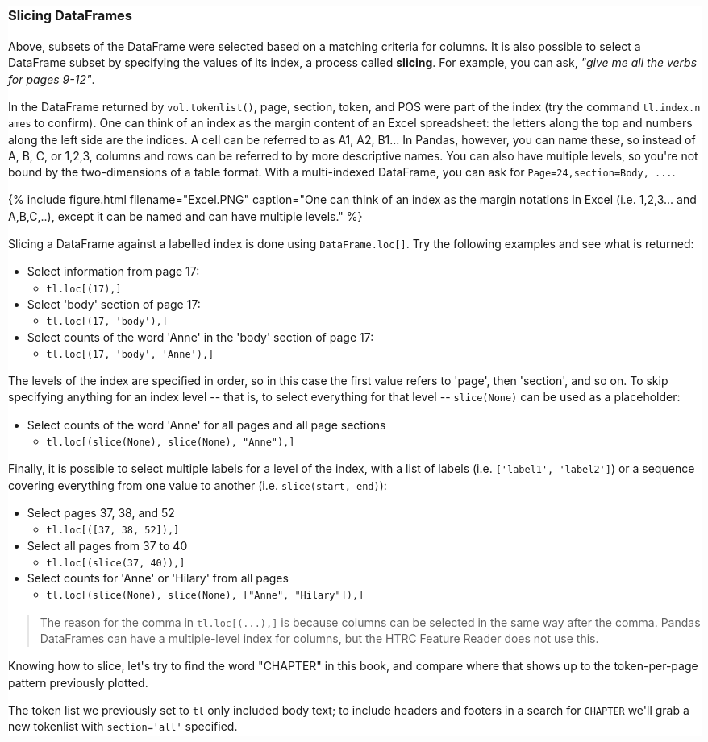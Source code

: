 

### Slicing DataFrames

Above, subsets of the DataFrame were selected based on a matching criteria for columns. It is also possible to select a DataFrame subset by specifying the values of its index, a process called **slicing**. For example, you can ask, *"give me all the verbs for pages 9-12"*.

In the DataFrame returned by `vol.tokenlist()`, page, section, token, and POS were part of the index (try the command `tl.index.names` to confirm). One can think of an index as the margin content of an Excel spreadsheet: the letters along the top and numbers along the left side are the indices. A cell can be referred to as A1, A2, B1... In Pandas, however, you can name these, so instead of A, B, C, or 1,2,3, columns and rows can be referred to by more descriptive names. You can also have multiple levels, so you're not bound by the two-dimensions of a table format. With a multi-indexed DataFrame, you can ask for `Page=24,section=Body, ...`.

{% include figure.html filename="Excel.PNG" caption="One can think of an index as the margin notations in Excel (i.e. 1,2,3... and A,B,C,..), except it can be named and can have multiple levels." %}

    
Slicing a DataFrame against a labelled index is done using `DataFrame.loc[]`. Try the following examples and see what is returned:

- Select information from page 17: 
  - `tl.loc[(17),]`
- Select 'body' section of page 17:
  - `tl.loc[(17, 'body'),]`
- Select counts of the word 'Anne' in the 'body' section of page 17:
  - `tl.loc[(17, 'body', 'Anne'),]`

The levels of the index are specified in order, so in this case the first value refers to 'page', then 'section', and so on. To skip specifying anything for an index level -- that is, to select everything for that level -- `slice(None)` can be used as a placeholder:

- Select counts of the word 'Anne' for all pages and all page sections
  - `tl.loc[(slice(None), slice(None), "Anne"),]`
  
Finally, it is possible to select multiple labels for a level of the index, with a list of labels (i.e. `['label1', 'label2']`) or a sequence covering everything from one value to another (i.e. `slice(start, end)`):

- Select pages 37, 38, and 52
  - `tl.loc[([37, 38, 52]),]`
- Select all pages from 37 to 40
  - `tl.loc[(slice(37, 40)),]`
- Select counts for 'Anne' or 'Hilary' from all pages
  - `tl.loc[(slice(None), slice(None), ["Anne", "Hilary"]),]`
  
> The reason for the comma in `tl.loc[(...),]` is because columns can be selected in the same way after the comma. Pandas DataFrames can have a multiple-level index for columns, but the HTRC Feature Reader does not use this.

Knowing how to slice, let's try to find the word "CHAPTER" in this book, and compare where that shows up to the token-per-page pattern previously plotted.

The token list we previously set to `tl` only included body text; to include headers and footers in a search for `CHAPTER` we'll grab a new tokenlist with `section='all'` specified.
